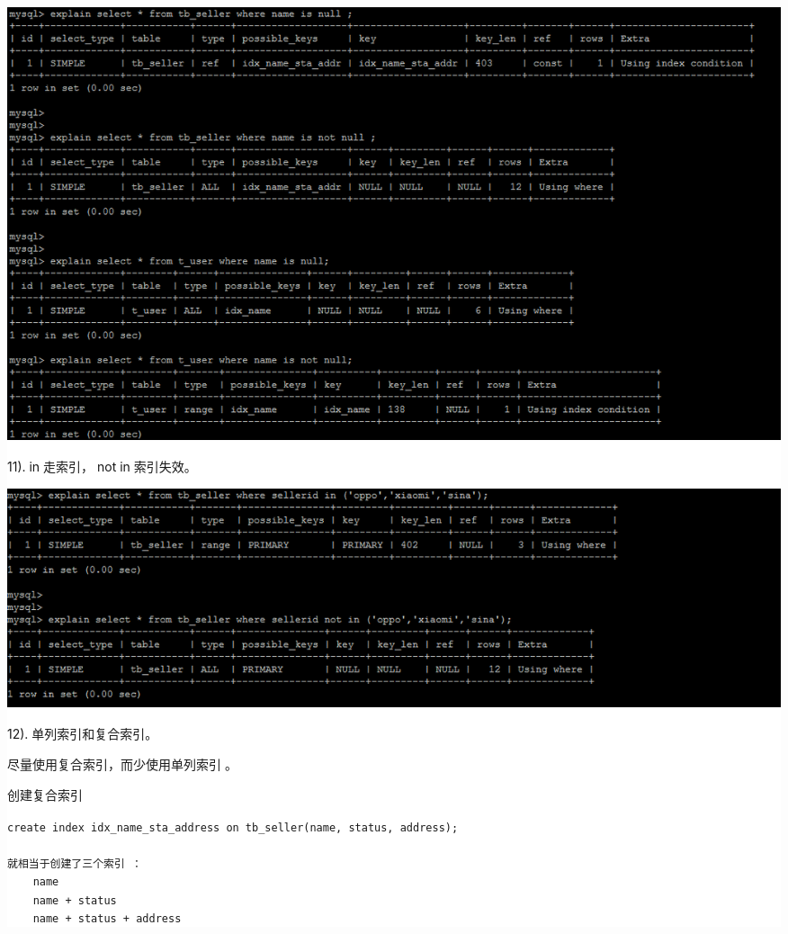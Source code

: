 ![1556180634889](索引与视图/1556180634889.png)  



11). in 走索引， not in 索引失效。

![1556249602732](索引与视图/1556249602732.png)  



12). 单列索引和复合索引。

尽量使用复合索引，而少使用单列索引 。

创建复合索引 

```
create index idx_name_sta_address on tb_seller(name, status, address);

就相当于创建了三个索引 ： 
	name
	name + status
	name + status + address

```
